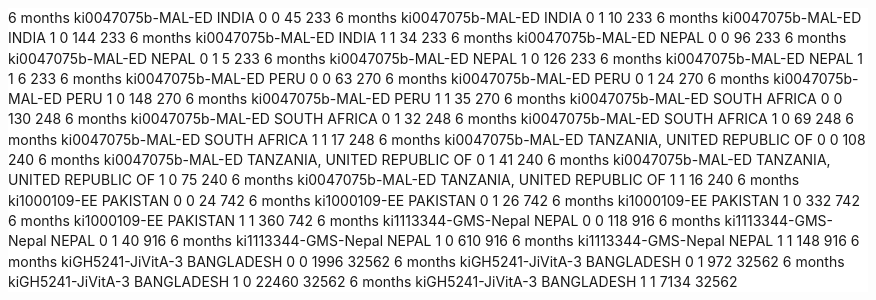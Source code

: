 6 months    ki0047075b-MAL-ED     INDIA                          0                  0       45     233
6 months    ki0047075b-MAL-ED     INDIA                          0                  1       10     233
6 months    ki0047075b-MAL-ED     INDIA                          1                  0      144     233
6 months    ki0047075b-MAL-ED     INDIA                          1                  1       34     233
6 months    ki0047075b-MAL-ED     NEPAL                          0                  0       96     233
6 months    ki0047075b-MAL-ED     NEPAL                          0                  1        5     233
6 months    ki0047075b-MAL-ED     NEPAL                          1                  0      126     233
6 months    ki0047075b-MAL-ED     NEPAL                          1                  1        6     233
6 months    ki0047075b-MAL-ED     PERU                           0                  0       63     270
6 months    ki0047075b-MAL-ED     PERU                           0                  1       24     270
6 months    ki0047075b-MAL-ED     PERU                           1                  0      148     270
6 months    ki0047075b-MAL-ED     PERU                           1                  1       35     270
6 months    ki0047075b-MAL-ED     SOUTH AFRICA                   0                  0      130     248
6 months    ki0047075b-MAL-ED     SOUTH AFRICA                   0                  1       32     248
6 months    ki0047075b-MAL-ED     SOUTH AFRICA                   1                  0       69     248
6 months    ki0047075b-MAL-ED     SOUTH AFRICA                   1                  1       17     248
6 months    ki0047075b-MAL-ED     TANZANIA, UNITED REPUBLIC OF   0                  0      108     240
6 months    ki0047075b-MAL-ED     TANZANIA, UNITED REPUBLIC OF   0                  1       41     240
6 months    ki0047075b-MAL-ED     TANZANIA, UNITED REPUBLIC OF   1                  0       75     240
6 months    ki0047075b-MAL-ED     TANZANIA, UNITED REPUBLIC OF   1                  1       16     240
6 months    ki1000109-EE          PAKISTAN                       0                  0       24     742
6 months    ki1000109-EE          PAKISTAN                       0                  1       26     742
6 months    ki1000109-EE          PAKISTAN                       1                  0      332     742
6 months    ki1000109-EE          PAKISTAN                       1                  1      360     742
6 months    ki1113344-GMS-Nepal   NEPAL                          0                  0      118     916
6 months    ki1113344-GMS-Nepal   NEPAL                          0                  1       40     916
6 months    ki1113344-GMS-Nepal   NEPAL                          1                  0      610     916
6 months    ki1113344-GMS-Nepal   NEPAL                          1                  1      148     916
6 months    kiGH5241-JiVitA-3     BANGLADESH                     0                  0     1996   32562
6 months    kiGH5241-JiVitA-3     BANGLADESH                     0                  1      972   32562
6 months    kiGH5241-JiVitA-3     BANGLADESH                     1                  0    22460   32562
6 months    kiGH5241-JiVitA-3     BANGLADESH                     1                  1     7134   32562